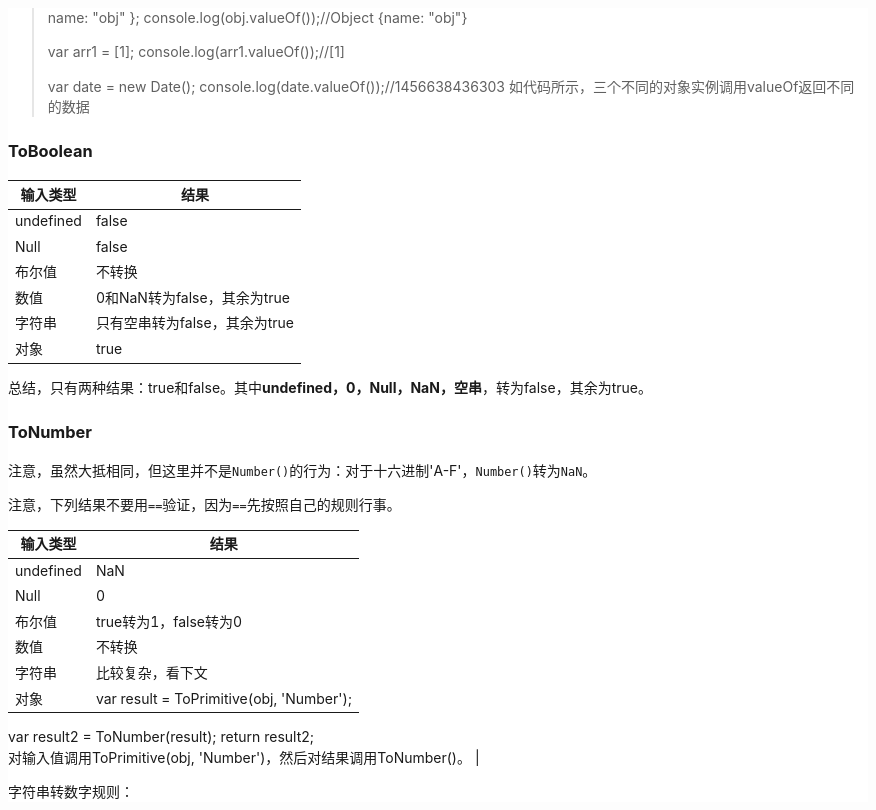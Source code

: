 >   name: "obj"
> };
> console.log(obj.valueOf());//Object {name: "obj"}
> 
> var arr1 = [1];
> console.log(arr1.valueOf());//[1]
> 
> var date = new Date();
> console.log(date.valueOf());//1456638436303
> 如代码所示，三个不同的对象实例调用valueOf返回不同的数据
> ```



### ToBoolean

| 输入类型  | 结果                          |
| --------- | ----------------------------- |
| undefined | false                         |
| Null      | false                         |
| 布尔值    | 不转换                        |
| 数值      | 0和NaN转为false，其余为true   |
| 字符串    | 只有空串转为false，其余为true |
| 对象      | true                          |

总结，只有两种结果：true和false。其中**undefined，0，Null，NaN，空串**，转为false，其余为true。

### ToNumber

注意，虽然大抵相同，但这里并不是`Number()`的行为：对于十六进制'A-F'，`Number()`转为`NaN`。

注意，下列结果不要用`==`验证，因为`==`先按照自己的规则行事。

| 输入类型  | 结果                                                         |
| --------- | ------------------------------------------------------------ |
| undefined | NaN                                                          |
| Null      | 0                                                            |
| 布尔值    | true转为1，false转为0                                        |
| 数值      | 不转换                                                       |
| 字符串    | 比较复杂，看下文                                             |
| 对象      | var result = ToPrimitive(obj, 'Number');
var result2 = ToNumber(result);
return result2;<br />对输入值调用ToPrimitive(obj, 'Number')，然后对结果调用ToNumber()。 |

字符串转数字规则：
